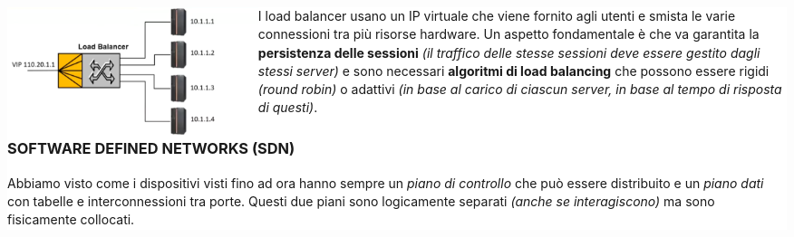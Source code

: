 <img src=".\img\048.png" style="zoom:35%;" align="left" />I load balancer usano un IP virtuale che viene fornito agli utenti e smista le varie connessioni tra più risorse hardware. Un aspetto fondamentale è che va garantita la **persistenza delle sessioni** *(il traffico delle stesse sessioni deve essere gestito dagli stessi server)* e sono necessari **algoritmi di load balancing** che possono essere rigidi *(round robin)* o adattivi *(in base al carico di ciascun server, in base al tempo di risposta di questi)*.



### SOFTWARE DEFINED NETWORKS (SDN)

Abbiamo visto come i dispositivi visti fino ad ora hanno sempre un *piano di controllo* che può essere distribuito e un *piano dati* con tabelle e interconnessioni tra porte. Questi due piani sono logicamente separati *(anche se interagiscono)* ma sono fisicamente collocati.
